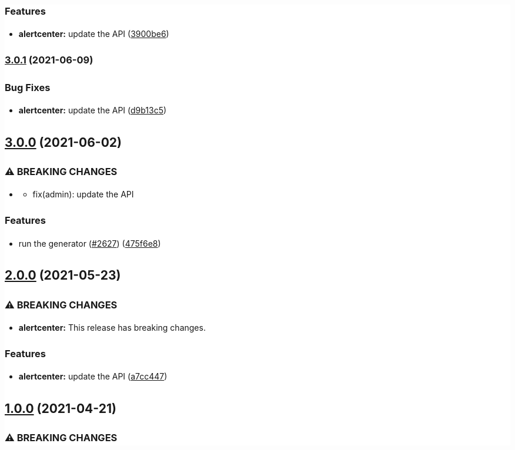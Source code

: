 
### Features

* **alertcenter:** update the API ([3900be6](https://www.github.com/googleapis/google-api-nodejs-client/commit/3900be644d1a3a045521cb8e43761332da08635e))

### [3.0.1](https://www.github.com/googleapis/google-api-nodejs-client/compare/alertcenter-v3.0.0...alertcenter-v3.0.1) (2021-06-09)


### Bug Fixes

* **alertcenter:** update the API ([d9b13c5](https://www.github.com/googleapis/google-api-nodejs-client/commit/d9b13c5c00edf6aebfbca36970441c207db88c26))

## [3.0.0](https://www.github.com/googleapis/google-api-nodejs-client/compare/alertcenter-v2.0.0...alertcenter-v3.0.0) (2021-06-02)


### ⚠ BREAKING CHANGES

* * fix(admin): update the API

### Features

* run the generator ([#2627](https://www.github.com/googleapis/google-api-nodejs-client/issues/2627)) ([475f6e8](https://www.github.com/googleapis/google-api-nodejs-client/commit/475f6e87bce7f2a95986d4c2859ff6104e841167))

## [2.0.0](https://www.github.com/googleapis/google-api-nodejs-client/compare/alertcenter-v1.0.0...alertcenter-v2.0.0) (2021-05-23)


### ⚠ BREAKING CHANGES

* **alertcenter:** This release has breaking changes.

### Features

* **alertcenter:** update the API ([a7cc447](https://www.github.com/googleapis/google-api-nodejs-client/commit/a7cc4479d6b5134401a272399e4b5c59e92ae54e))

## [1.0.0](https://www.github.com/googleapis/google-api-nodejs-client/compare/alertcenter-v0.2.0...alertcenter-v1.0.0) (2021-04-21)


### ⚠ BREAKING CHANGES
